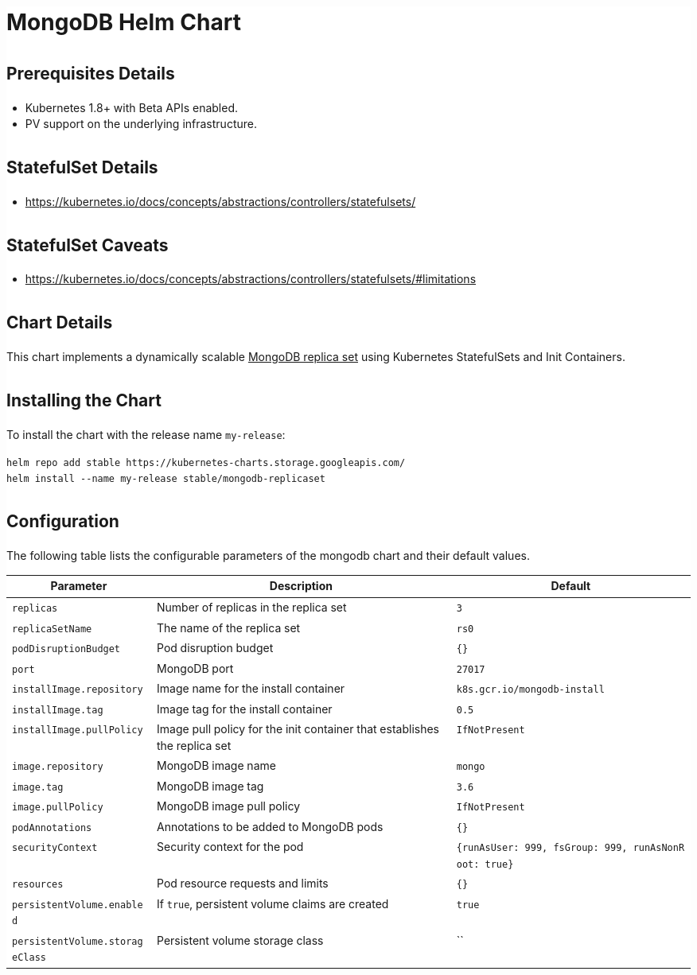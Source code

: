# MongoDB Helm Chart

## Prerequisites Details

* Kubernetes 1.8+ with Beta APIs enabled.
* PV support on the underlying infrastructure.

## StatefulSet Details

* https://kubernetes.io/docs/concepts/abstractions/controllers/statefulsets/

## StatefulSet Caveats

* https://kubernetes.io/docs/concepts/abstractions/controllers/statefulsets/#limitations

## Chart Details

This chart implements a dynamically scalable [MongoDB replica set](https://docs.mongodb.com/manual/tutorial/deploy-replica-set/)
using Kubernetes StatefulSets and Init Containers.

## Installing the Chart

To install the chart with the release name `my-release`:

``` console
helm repo add stable https://kubernetes-charts.storage.googleapis.com/
helm install --name my-release stable/mongodb-replicaset
```

## Configuration

The following table lists the configurable parameters of the mongodb chart and their default values.

| Parameter                           | Description                                                               | Default                                             |
| ----------------------------------- | ------------------------------------------------------------------------- | --------------------------------------------------- |
| `replicas`                          | Number of replicas in the replica set                                     | `3`                                                 |
| `replicaSetName`                    | The name of the replica set                                               | `rs0`                                               |
| `podDisruptionBudget`               | Pod disruption budget                                                     | `{}`                                                |
| `port`                              | MongoDB port                                                              | `27017`                                             |
| `installImage.repository`           | Image name for the install container                                      | `k8s.gcr.io/mongodb-install`                        |
| `installImage.tag`                  | Image tag for the install container                                       | `0.5`                                               |
| `installImage.pullPolicy`           | Image pull policy for the init container that establishes the replica set | `IfNotPresent`                                      |
| `image.repository`                  | MongoDB image name                                                        | `mongo`                                             |
| `image.tag`                         | MongoDB image tag                                                         | `3.6`                                               |
| `image.pullPolicy`                  | MongoDB image pull policy                                                 | `IfNotPresent`                                      |
| `podAnnotations`                    | Annotations to be added to MongoDB pods                                   | `{}`                                                |
| `securityContext`                   | Security context for the pod                                              | `{runAsUser: 999, fsGroup: 999, runAsNonRoot: true}`|
| `resources`                         | Pod resource requests and limits                                          | `{}`                                                |
| `persistentVolume.enabled`          | If `true`, persistent volume claims are created                           | `true`                                              |
| `persistentVolume.storageClass`     | Persistent volume storage class                                           | ``                                                  |